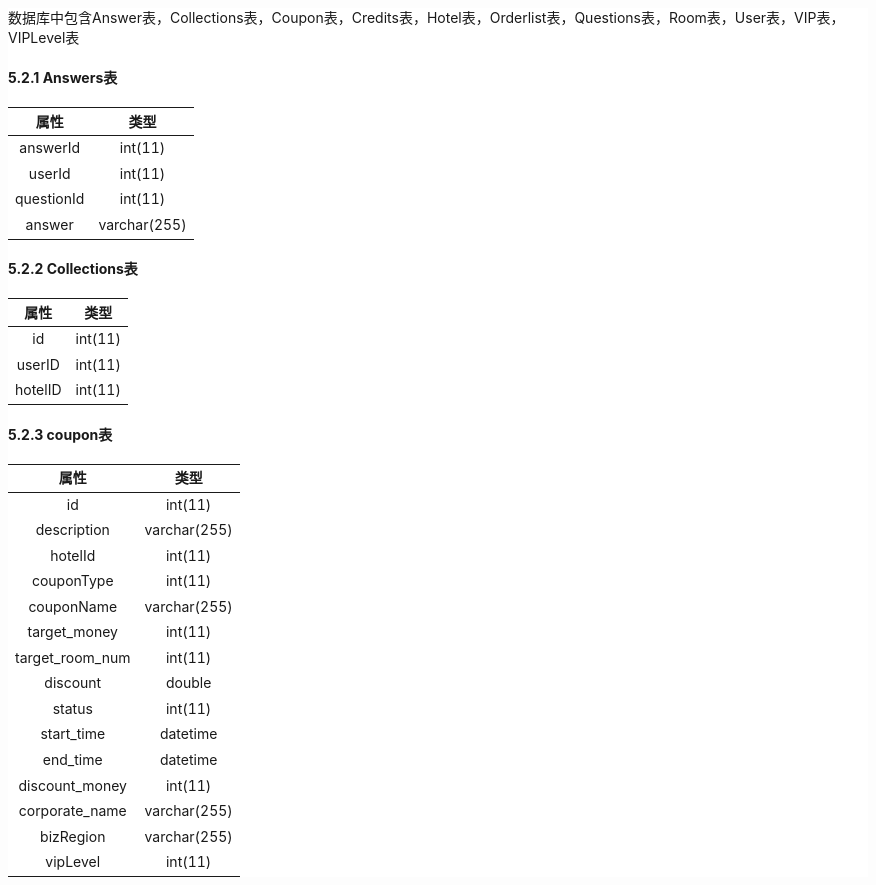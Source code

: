 数据库中包含Answer表，Collections表，Coupon表，Credits表，Hotel表，Orderlist表，Questions表，Room表，User表，VIP表，VIPLevel表

#### 5.2.1 Answers表

|    属性    |     类型     |
| :--------: | :----------: |
|  answerId  |   int(11)    |
|   userId   |   int(11)    |
| questionId |   int(11)    |
|   answer   | varchar(255) |

#### 5.2.2 Collections表

|  属性   |  类型   |
| :-----: | :-----: |
|   id    | int(11) |
| userID  | int(11) |
| hotelID | int(11) |

#### 5.2.3 coupon表

|      属性       |     类型     |
| :-------------: | :----------: |
|       id        |   int(11)    |
|   description   | varchar(255) |
|     hotelId     |   int(11)    |
|   couponType    |   int(11)    |
|   couponName    | varchar(255) |
|  target_money   |   int(11)    |
| target_room_num |   int(11)    |
|    discount     |    double    |
|     status      |   int(11)    |
|   start_time    |   datetime   |
|    end_time     |   datetime   |
| discount_money  |   int(11)    |
| corporate_name  | varchar(255) |
|    bizRegion    | varchar(255) |
|    vipLevel     |   int(11)    |
